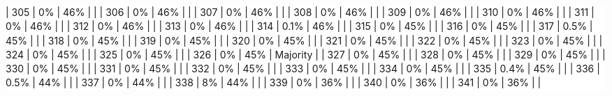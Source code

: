 | 305 | 0% | 46% |  |
| 306 | 0% | 46% |  |
| 307 | 0% | 46% |  |
| 308 | 0% | 46% |  |
| 309 | 0% | 46% |  |
| 310 | 0% | 46% |  |
| 311 | 0% | 46% |  |
| 312 | 0% | 46% |  |
| 313 | 0% | 46% |  |
| 314 | 0.1% | 46% |  |
| 315 | 0% | 45% |  |
| 316 | 0% | 45% |  |
| 317 | 0.5% | 45% |  |
| 318 | 0% | 45% |  |
| 319 | 0% | 45% |  |
| 320 | 0% | 45% |  |
| 321 | 0% | 45% |  |
| 322 | 0% | 45% |  |
| 323 | 0% | 45% |  |
| 324 | 0% | 45% |  |
| 325 | 0% | 45% |  |
| 326 | 0% | 45% | Majority |
| 327 | 0% | 45% |  |
| 328 | 0% | 45% |  |
| 329 | 0% | 45% |  |
| 330 | 0% | 45% |  |
| 331 | 0% | 45% |  |
| 332 | 0% | 45% |  |
| 333 | 0% | 45% |  |
| 334 | 0% | 45% |  |
| 335 | 0.4% | 45% |  |
| 336 | 0.5% | 44% |  |
| 337 | 0% | 44% |  |
| 338 | 8% | 44% |  |
| 339 | 0% | 36% |  |
| 340 | 0% | 36% |  |
| 341 | 0% | 36% |  |